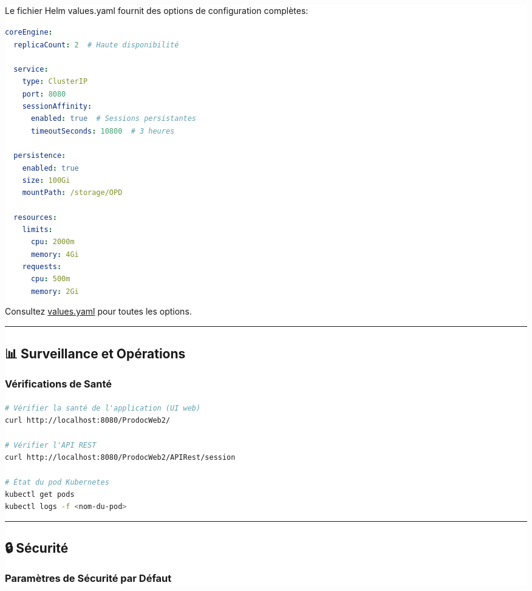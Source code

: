 Le fichier Helm values.yaml fournit des options de configuration complètes:

```yaml
coreEngine:
  replicaCount: 2  # Haute disponibilité

  service:
    type: ClusterIP
    port: 8080
    sessionAffinity:
      enabled: true  # Sessions persistantes
      timeoutSeconds: 10800  # 3 heures

  persistence:
    enabled: true
    size: 100Gi
    mountPath: /storage/OPD

  resources:
    limits:
      cpu: 2000m
      memory: 4Gi
    requests:
      cpu: 500m
      memory: 2Gi
```

Consultez [values.yaml](helm/openprodoc/values.yaml) pour toutes les options.

----

## 📊 Surveillance et Opérations

### Vérifications de Santé

```bash
# Vérifier la santé de l'application (UI web)
curl http://localhost:8080/ProdocWeb2/

# Vérifier l'API REST
curl http://localhost:8080/ProdocWeb2/APIRest/session

# État du pod Kubernetes
kubectl get pods
kubectl logs -f <nom-du-pod>
```

----

## 🔒 Sécurité

### Paramètres de Sécurité par Défaut
